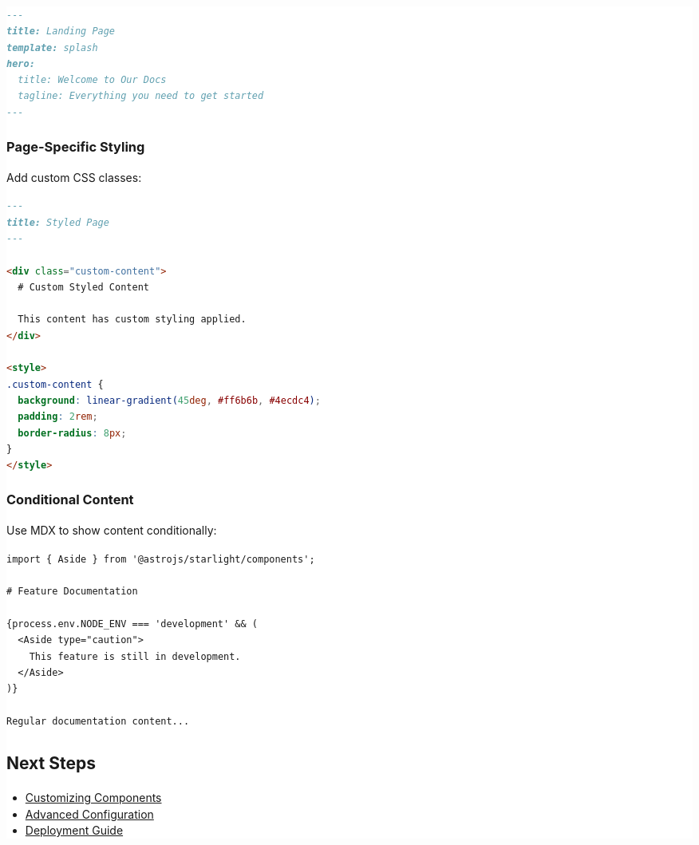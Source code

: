 ```markdown
---
title: Landing Page
template: splash
hero:
  title: Welcome to Our Docs
  tagline: Everything you need to get started
---
```

### Page-Specific Styling

Add custom CSS classes:

```markdown
---
title: Styled Page
---

<div class="custom-content">
  # Custom Styled Content
  
  This content has custom styling applied.
</div>

<style>
.custom-content {
  background: linear-gradient(45deg, #ff6b6b, #4ecdc4);
  padding: 2rem;
  border-radius: 8px;
}
</style>
```

### Conditional Content

Use MDX to show content conditionally:

```mdx
import { Aside } from '@astrojs/starlight/components';

# Feature Documentation

{process.env.NODE_ENV === 'development' && (
  <Aside type="caution">
    This feature is still in development.
  </Aside>
)}

Regular documentation content...
```

## Next Steps

- [Customizing Components](../components/)
- [Advanced Configuration](../configuration/)
- [Deployment Guide](../deployment/)
